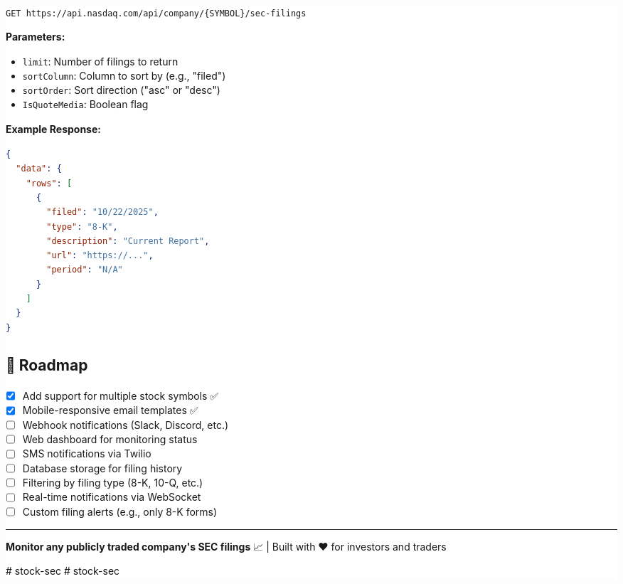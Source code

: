 ```
GET https://api.nasdaq.com/api/company/{SYMBOL}/sec-filings
```

**Parameters:**

- `limit`: Number of filings to return
- `sortColumn`: Column to sort by (e.g., "filed")
- `sortOrder`: Sort direction ("asc" or "desc")
- `IsQuoteMedia`: Boolean flag

**Example Response:**

```json
{
  "data": {
    "rows": [
      {
        "filed": "10/22/2025",
        "type": "8-K",
        "description": "Current Report",
        "url": "https://...",
        "period": "N/A"
      }
    ]
  }
}
```

## 🎯 Roadmap

- [x] Add support for multiple stock symbols ✅
- [x] Mobile-responsive email templates ✅
- [ ] Webhook notifications (Slack, Discord, etc.)
- [ ] Web dashboard for monitoring status
- [ ] SMS notifications via Twilio
- [ ] Database storage for filing history
- [ ] Filtering by filing type (8-K, 10-Q, etc.)
- [ ] Real-time notifications via WebSocket
- [ ] Custom filing alerts (e.g., only 8-K forms)

---

**Monitor any publicly traded company's SEC filings** 📈 | Built with ❤️ for investors and traders

#   s t o c k - s e c 
 
 #   s t o c k - s e c 
 
 